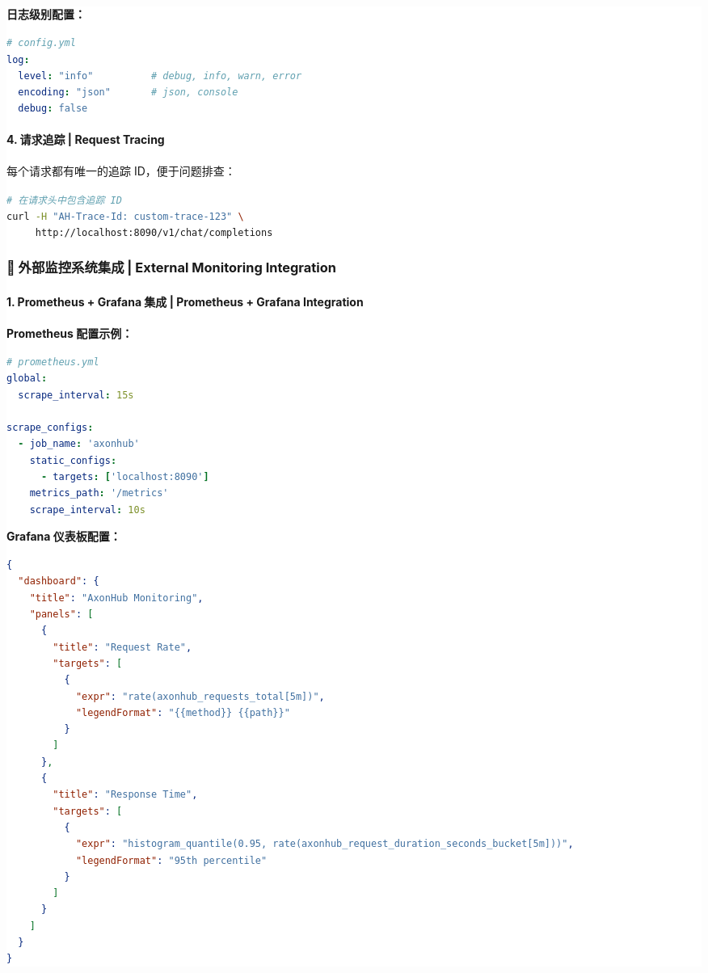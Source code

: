 **日志级别配置：**
```yaml
# config.yml
log:
  level: "info"          # debug, info, warn, error
  encoding: "json"       # json, console
  debug: false
```

#### 4. 请求追踪 | Request Tracing

每个请求都有唯一的追踪 ID，便于问题排查：

```bash
# 在请求头中包含追踪 ID
curl -H "AH-Trace-Id: custom-trace-123" \
     http://localhost:8090/v1/chat/completions
```

### 🔗 外部监控系统集成 | External Monitoring Integration

#### 1. Prometheus + Grafana 集成 | Prometheus + Grafana Integration

**Prometheus 配置示例：**

```yaml
# prometheus.yml
global:
  scrape_interval: 15s

scrape_configs:
  - job_name: 'axonhub'
    static_configs:
      - targets: ['localhost:8090']
    metrics_path: '/metrics'
    scrape_interval: 10s
```

**Grafana 仪表板配置：**

```json
{
  "dashboard": {
    "title": "AxonHub Monitoring",
    "panels": [
      {
        "title": "Request Rate",
        "targets": [
          {
            "expr": "rate(axonhub_requests_total[5m])",
            "legendFormat": "{{method}} {{path}}"
          }
        ]
      },
      {
        "title": "Response Time",
        "targets": [
          {
            "expr": "histogram_quantile(0.95, rate(axonhub_request_duration_seconds_bucket[5m]))",
            "legendFormat": "95th percentile"
          }
        ]
      }
    ]
  }
}
```